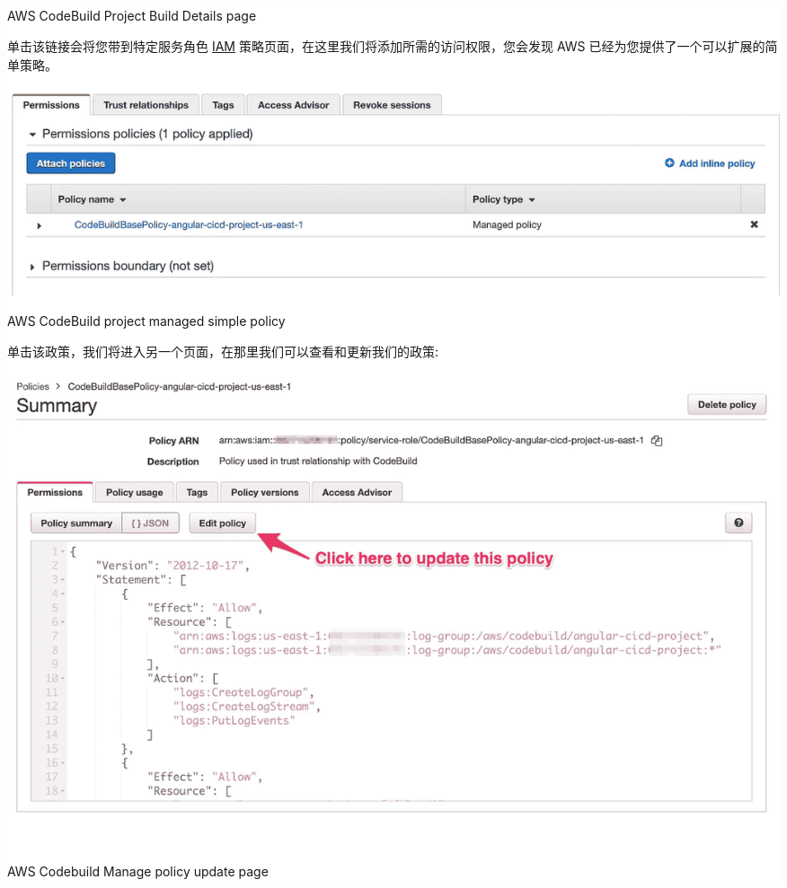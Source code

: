 AWS CodeBuild Project Build Details page

单击该链接会将您带到特定服务角色 [IAM](https://docs.aws.amazon.com/IAM/latest/UserGuide/id_roles.html) 策略页面，在这里我们将添加所需的访问权限，您会发现 AWS 已经为您提供了一个可以扩展的简单策略。

![](img/2cdc9cc52f6bf89d3c3599f501b4c983.png)

AWS CodeBuild project managed simple policy

单击该政策，我们将进入另一个页面，在那里我们可以查看和更新我们的政策:

![](img/1ff7414fbe53eb8e3045194c43e2372c.png)

AWS Codebuild Manage policy update page
